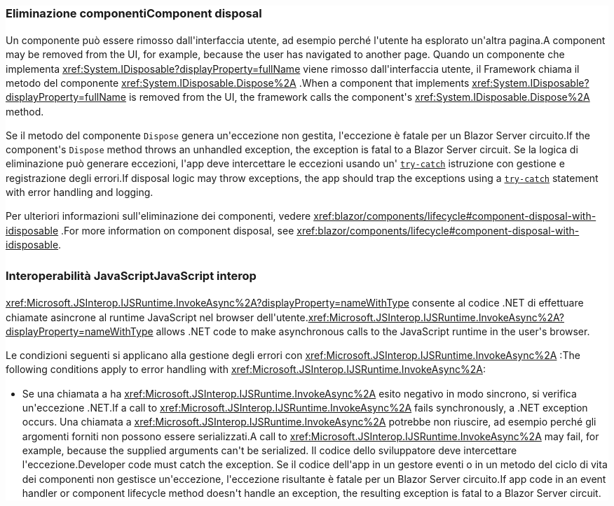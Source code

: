 ### <a name="component-disposal"></a><span data-ttu-id="24ce8-206">Eliminazione componenti</span><span class="sxs-lookup"><span data-stu-id="24ce8-206">Component disposal</span></span>

<span data-ttu-id="24ce8-207">Un componente può essere rimosso dall'interfaccia utente, ad esempio perché l'utente ha esplorato un'altra pagina.</span><span class="sxs-lookup"><span data-stu-id="24ce8-207">A component may be removed from the UI, for example, because the user has navigated to another page.</span></span> <span data-ttu-id="24ce8-208">Quando un componente che implementa <xref:System.IDisposable?displayProperty=fullName> viene rimosso dall'interfaccia utente, il Framework chiama il metodo del componente <xref:System.IDisposable.Dispose%2A> .</span><span class="sxs-lookup"><span data-stu-id="24ce8-208">When a component that implements <xref:System.IDisposable?displayProperty=fullName> is removed from the UI, the framework calls the component's <xref:System.IDisposable.Dispose%2A> method.</span></span>

<span data-ttu-id="24ce8-209">Se il metodo del componente `Dispose` genera un'eccezione non gestita, l'eccezione è fatale per un Blazor Server circuito.</span><span class="sxs-lookup"><span data-stu-id="24ce8-209">If the component's `Dispose` method throws an unhandled exception, the exception is fatal to a Blazor Server circuit.</span></span> <span data-ttu-id="24ce8-210">Se la logica di eliminazione può generare eccezioni, l'app deve intercettare le eccezioni usando un' [`try-catch`](/dotnet/csharp/language-reference/keywords/try-catch) istruzione con gestione e registrazione degli errori.</span><span class="sxs-lookup"><span data-stu-id="24ce8-210">If disposal logic may throw exceptions, the app should trap the exceptions using a [`try-catch`](/dotnet/csharp/language-reference/keywords/try-catch) statement with error handling and logging.</span></span>

<span data-ttu-id="24ce8-211">Per ulteriori informazioni sull'eliminazione dei componenti, vedere <xref:blazor/components/lifecycle#component-disposal-with-idisposable> .</span><span class="sxs-lookup"><span data-stu-id="24ce8-211">For more information on component disposal, see <xref:blazor/components/lifecycle#component-disposal-with-idisposable>.</span></span>

### <a name="javascript-interop"></a><span data-ttu-id="24ce8-212">Interoperabilità JavaScript</span><span class="sxs-lookup"><span data-stu-id="24ce8-212">JavaScript interop</span></span>

<span data-ttu-id="24ce8-213"><xref:Microsoft.JSInterop.IJSRuntime.InvokeAsync%2A?displayProperty=nameWithType> consente al codice .NET di effettuare chiamate asincrone al runtime JavaScript nel browser dell'utente.</span><span class="sxs-lookup"><span data-stu-id="24ce8-213"><xref:Microsoft.JSInterop.IJSRuntime.InvokeAsync%2A?displayProperty=nameWithType> allows .NET code to make asynchronous calls to the JavaScript runtime in the user's browser.</span></span>

<span data-ttu-id="24ce8-214">Le condizioni seguenti si applicano alla gestione degli errori con <xref:Microsoft.JSInterop.IJSRuntime.InvokeAsync%2A> :</span><span class="sxs-lookup"><span data-stu-id="24ce8-214">The following conditions apply to error handling with <xref:Microsoft.JSInterop.IJSRuntime.InvokeAsync%2A>:</span></span>

* <span data-ttu-id="24ce8-215">Se una chiamata a ha <xref:Microsoft.JSInterop.IJSRuntime.InvokeAsync%2A> esito negativo in modo sincrono, si verifica un'eccezione .NET.</span><span class="sxs-lookup"><span data-stu-id="24ce8-215">If a call to <xref:Microsoft.JSInterop.IJSRuntime.InvokeAsync%2A> fails synchronously, a .NET exception occurs.</span></span> <span data-ttu-id="24ce8-216">Una chiamata a <xref:Microsoft.JSInterop.IJSRuntime.InvokeAsync%2A> potrebbe non riuscire, ad esempio perché gli argomenti forniti non possono essere serializzati.</span><span class="sxs-lookup"><span data-stu-id="24ce8-216">A call to <xref:Microsoft.JSInterop.IJSRuntime.InvokeAsync%2A> may fail, for example, because the supplied arguments can't be serialized.</span></span> <span data-ttu-id="24ce8-217">Il codice dello sviluppatore deve intercettare l'eccezione.</span><span class="sxs-lookup"><span data-stu-id="24ce8-217">Developer code must catch the exception.</span></span> <span data-ttu-id="24ce8-218">Se il codice dell'app in un gestore eventi o in un metodo del ciclo di vita dei componenti non gestisce un'eccezione, l'eccezione risultante è fatale per un Blazor Server circuito.</span><span class="sxs-lookup"><span data-stu-id="24ce8-218">If app code in an event handler or component lifecycle method doesn't handle an exception, the resulting exception is fatal to a Blazor Server circuit.</span></span>